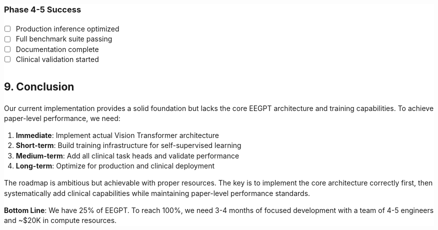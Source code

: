 ### Phase 4-5 Success
- [ ] Production inference optimized
- [ ] Full benchmark suite passing
- [ ] Documentation complete
- [ ] Clinical validation started

## 9. Conclusion

Our current implementation provides a solid foundation but lacks the core EEGPT architecture and training capabilities. To achieve paper-level performance, we need:

1. **Immediate**: Implement actual Vision Transformer architecture
2. **Short-term**: Build training infrastructure for self-supervised learning
3. **Medium-term**: Add all clinical task heads and validate performance
4. **Long-term**: Optimize for production and clinical deployment

The roadmap is ambitious but achievable with proper resources. The key is to implement the core architecture correctly first, then systematically add clinical capabilities while maintaining paper-level performance standards.

**Bottom Line**: We have 25% of EEGPT. To reach 100%, we need 3-4 months of focused development with a team of 4-5 engineers and ~$20K in compute resources.
